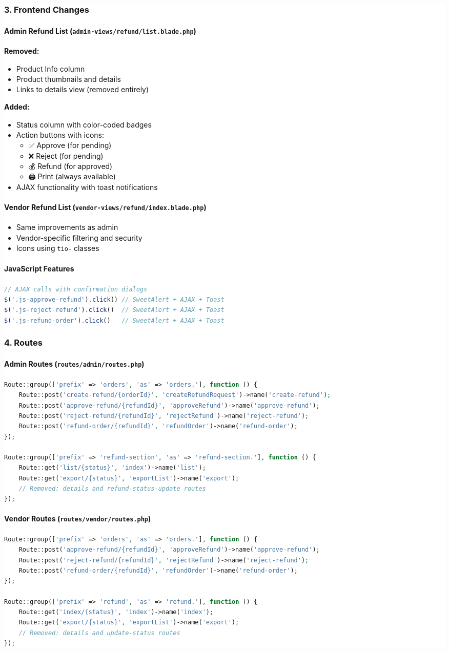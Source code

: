 ### 3. Frontend Changes

#### Admin Refund List (`admin-views/refund/list.blade.php`)
**Removed:**
- Product Info column
- Product thumbnails and details
- Links to details view (removed entirely)

**Added:**
- Status column with color-coded badges
- Action buttons with icons:
  - ✅ Approve (for pending)
  - ❌ Reject (for pending)
  - 💰 Refund (for approved)
  - 🖨️ Print (always available)
- AJAX functionality with toast notifications

#### Vendor Refund List (`vendor-views/refund/index.blade.php`)
- Same improvements as admin
- Vendor-specific filtering and security
- Icons using `tio-` classes

#### JavaScript Features
```javascript
// AJAX calls with confirmation dialogs
$('.js-approve-refund').click() // SweetAlert + AJAX + Toast
$('.js-reject-refund').click()  // SweetAlert + AJAX + Toast  
$('.js-refund-order').click()   // SweetAlert + AJAX + Toast
```

### 4. Routes

#### Admin Routes (`routes/admin/routes.php`)
```php
Route::group(['prefix' => 'orders', 'as' => 'orders.'], function () {
    Route::post('create-refund/{orderId}', 'createRefundRequest')->name('create-refund');
    Route::post('approve-refund/{refundId}', 'approveRefund')->name('approve-refund');
    Route::post('reject-refund/{refundId}', 'rejectRefund')->name('reject-refund');
    Route::post('refund-order/{refundId}', 'refundOrder')->name('refund-order');
});

Route::group(['prefix' => 'refund-section', 'as' => 'refund-section.'], function () {
    Route::get('list/{status}', 'index')->name('list');
    Route::get('export/{status}', 'exportList')->name('export');
    // Removed: details and refund-status-update routes
});
```

#### Vendor Routes (`routes/vendor/routes.php`)
```php
Route::group(['prefix' => 'orders', 'as' => 'orders.'], function () {
    Route::post('approve-refund/{refundId}', 'approveRefund')->name('approve-refund');
    Route::post('reject-refund/{refundId}', 'rejectRefund')->name('reject-refund');
    Route::post('refund-order/{refundId}', 'refundOrder')->name('refund-order');
});

Route::group(['prefix' => 'refund', 'as' => 'refund.'], function () {
    Route::get('index/{status}', 'index')->name('index');
    Route::get('export/{status}', 'exportList')->name('export');
    // Removed: details and update-status routes
});
```
